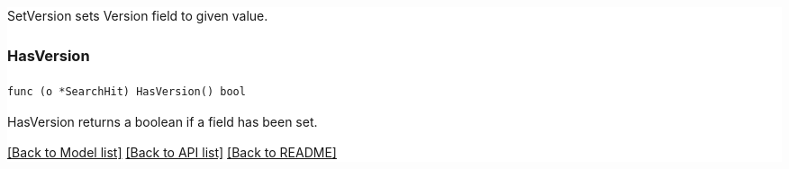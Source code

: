 SetVersion sets Version field to given value.

### HasVersion

`func (o *SearchHit) HasVersion() bool`

HasVersion returns a boolean if a field has been set.


[[Back to Model list]](../README.md#documentation-for-models) [[Back to API list]](../README.md#documentation-for-api-endpoints) [[Back to README]](../README.md)



